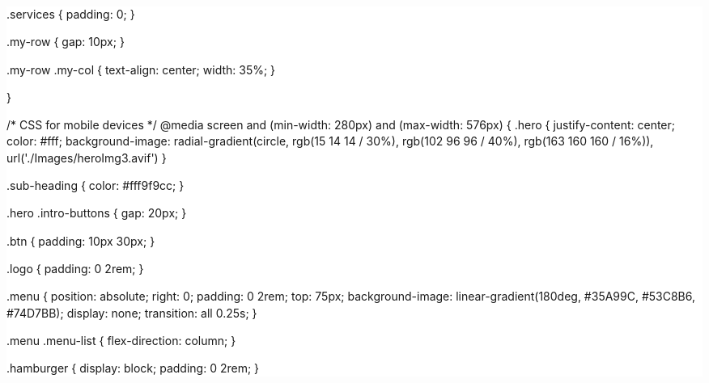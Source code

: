   .services {
      padding: 0;
  }

  .my-row {
      gap: 10px;
  }

  .my-row .my-col {
      text-align: center;
      width: 35%;
  }

}


/* CSS for mobile devices */
@media screen and (min-width: 280px) and (max-width: 576px) {
  .hero {
      justify-content: center;
      color: #fff;
      background-image: radial-gradient(circle, rgb(15 14 14 / 30%), rgb(102 96 96 / 40%), rgb(163 160 160 / 16%)), url('./Images/heroImg3.avif')
  }

  .sub-heading {
      color: #fff9f9cc;
  }

  .hero .intro-buttons {
      gap: 20px;
  }

  .btn {
      padding: 10px 30px;
  }

  .logo {
      padding: 0 2rem;
  }

  .menu {
      position: absolute;
      right: 0;
      padding: 0 2rem;
      top: 75px;
      background-image: linear-gradient(180deg, #35A99C, #53C8B6, #74D7BB);
      display: none;
      transition: all 0.25s;
  }

  .menu .menu-list {
      flex-direction: column;
  }

  .hamburger {
      display: block;
      padding: 0 2rem;
  }
